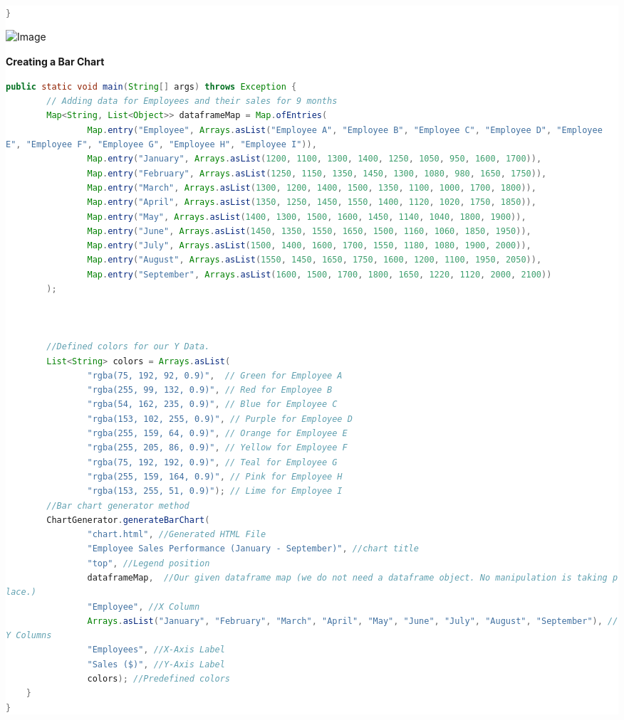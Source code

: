~~~java
}
~~~

![Image](https://i.imgur.com/wEgKfhy.png)

**Creating a Bar Chart**
~~~java
public static void main(String[] args) throws Exception {
        // Adding data for Employees and their sales for 9 months
        Map<String, List<Object>> dataframeMap = Map.ofEntries(
                Map.entry("Employee", Arrays.asList("Employee A", "Employee B", "Employee C", "Employee D", "Employee E", "Employee F", "Employee G", "Employee H", "Employee I")),
                Map.entry("January", Arrays.asList(1200, 1100, 1300, 1400, 1250, 1050, 950, 1600, 1700)),
                Map.entry("February", Arrays.asList(1250, 1150, 1350, 1450, 1300, 1080, 980, 1650, 1750)),
                Map.entry("March", Arrays.asList(1300, 1200, 1400, 1500, 1350, 1100, 1000, 1700, 1800)),
                Map.entry("April", Arrays.asList(1350, 1250, 1450, 1550, 1400, 1120, 1020, 1750, 1850)),
                Map.entry("May", Arrays.asList(1400, 1300, 1500, 1600, 1450, 1140, 1040, 1800, 1900)),
                Map.entry("June", Arrays.asList(1450, 1350, 1550, 1650, 1500, 1160, 1060, 1850, 1950)),
                Map.entry("July", Arrays.asList(1500, 1400, 1600, 1700, 1550, 1180, 1080, 1900, 2000)),
                Map.entry("August", Arrays.asList(1550, 1450, 1650, 1750, 1600, 1200, 1100, 1950, 2050)),
                Map.entry("September", Arrays.asList(1600, 1500, 1700, 1800, 1650, 1220, 1120, 2000, 2100))
        );



        //Defined colors for our Y Data.
        List<String> colors = Arrays.asList(
                "rgba(75, 192, 92, 0.9)",  // Green for Employee A
                "rgba(255, 99, 132, 0.9)", // Red for Employee B
                "rgba(54, 162, 235, 0.9)", // Blue for Employee C
                "rgba(153, 102, 255, 0.9)", // Purple for Employee D
                "rgba(255, 159, 64, 0.9)", // Orange for Employee E
                "rgba(255, 205, 86, 0.9)", // Yellow for Employee F
                "rgba(75, 192, 192, 0.9)", // Teal for Employee G
                "rgba(255, 159, 164, 0.9)", // Pink for Employee H
                "rgba(153, 255, 51, 0.9)"); // Lime for Employee I
        //Bar chart generator method
        ChartGenerator.generateBarChart(
                "chart.html", //Generated HTML File
                "Employee Sales Performance (January - September)", //chart title
                "top", //Legend position
                dataframeMap,  //Our given dataframe map (we do not need a dataframe object. No manipulation is taking place.)
                "Employee", //X Column
                Arrays.asList("January", "February", "March", "April", "May", "June", "July", "August", "September"), //Y Columns
                "Employees", //X-Axis Label
                "Sales ($)", //Y-Axis Label
                colors); //Predefined colors
    }
}
~~~
